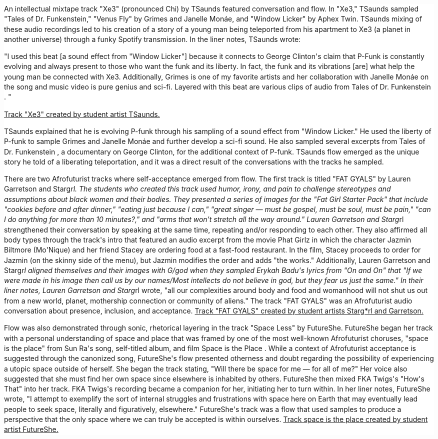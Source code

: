 An intellectual mixtape track "Xe3" (pronounced Chi) by TSaunds featured conversation and flow. In "Xe3," TSaunds sampled "Tales of Dr. Funkenstein," "Venus Fly" by Grimes and Janelle Monáe, and "Window Licker" by Aphex Twin. TSaunds mixing of these audio recordings led to his creation of a story of a young man being teleported from his apartment to Xe3 (a planet in another universe) through a funky Spotify transmission. In the liner notes, TSaunds wrote: 

"I used this beat [a sound effect from "Window Licker"] because it connects to George Clinton's claim that P-Funk is constantly evolving and always present to those who want the funk and its liberty. In fact, the funk and its vibrations [are] what help the young man be connected with Xe3. Additionally, Grimes is one of my favorite artists and her collaboration with Janelle Monáe on the song and music video is pure genius and sci-fi. Layered with this beat are various clips of audio from Tales of Dr. Funkenstein . "

[Track "Xe3" created by student artist TSaunds. ](resources/audio/audio04.mp3)

TSaunds explained that he is evolving P-funk through his sampling of a sound effect from "Window Licker." He used the liberty of P-funk to sample Grimes and Janelle Monáe and further develop a sci-fi sound. He also sampled several excerpts from Tales of Dr. Funkenstein , a documentary on George Clinton, for the additional context of P-funk. TSaunds flow emerged as the unique story he told of a liberating teleportation, and it was a direct result of the conversations with the tracks he sampled. 

There are two Afrofuturist tracks where self-acceptance emerged from flow. The first track is titled "FAT GYALS" by Lauren Garretson and Starg*rl. The students who created this track used humor, irony, and pain to challenge stereotypes and assumptions about black women and their bodies. They presented a series of images for the "Fat Girl Starter Pack" that include "cookies before and after dinner," "eating just because I can," "great singer — must be gospel, must be soul, must be pain," "can I do anything for more than 10 minutes?," and "arms that won't stretch all the way around." Lauren Garretson and Starg*rl strengthened their conversation by speaking at the same time, repeating and/or responding to each other. They also affirmed all body types through the track's intro that featured an audio excerpt from the movie Phat Girlz in which the character Jazmin Biltmore (Mo'Nique) and her friend Stacey are ordering food at a fast-food restaurant. In the film, Stacey proceeds to order for Jazmin (on the skinny side of the menu), but Jazmin modifies the order and adds "the works." Additionally, Lauren Garretson and Starg*rl aligned themselves and their images with G/god when they sampled Erykah Badu's lyrics from "On and On" that "If we were made in his image then call us by our names/Most intellects do not believe in god, but they fear us just the same." In their liner notes, Lauren Garretson and Starg*rl wrote, "all our complexities around body and food and womanhood will not shut us out from a new world, planet, mothership connection or community of aliens." The track "FAT GYALS" was an Afrofuturist audio conversation about presence, inclusion, and acceptance. [Track "FAT GYALS" created by student artists Starg*rl and Garretson. ](resources/audio/audio05.mp3)

Flow was also demonstrated through sonic, rhetorical layering in the track "Space Less" by FutureShe. FutureShe began her track with a personal understanding of space and place that was framed by one of the most well-known Afrofuturist choruses, "space is the place" from Sun Ra's song, self-titled album, and film Space is the Place . While a context of Afrofuturist acceptance is suggested through the canonized song, FutureShe's flow presented otherness and doubt regarding the possibility of experiencing a utopic space outside of herself. She began the track stating, "Will there be space for me — for all of me?" Her voice also suggested that she must find her own space since elsewhere is inhabited by others. FutureShe then mixed FKA Twigs's "How's That" into her track. FKA Twigs's recording became a companion for her, initiating her to turn within. In her liner notes, FutureShe wrote, "I attempt to exemplify the sort of internal struggles and frustrations with space here on Earth that may eventually lead people to seek space, literally and figuratively, elsewhere." FutureShe's track was a flow that used samples to produce a perspective that the only space where we can truly be accepted is within ourselves. [Track space is the place created by student artist FutureShe. ](resources/audio/audio06.mp3)


[^1]: Tyechia Thompson first used a tech survey in her courses in 2016 at the
[^2]: https://www.surveymonkey.com/r/ZB7KSPS
[^3]: How
[^4]: Tyechia Thompson sampled the
[^5]: It is important to note that the intellectual mixtape
[^6]: There are two ways of avoiding copyright
[^7]: As of
[^8]: Fair Use, as defined in the Copyright Act of 1976, is
[^9]: Tyechia